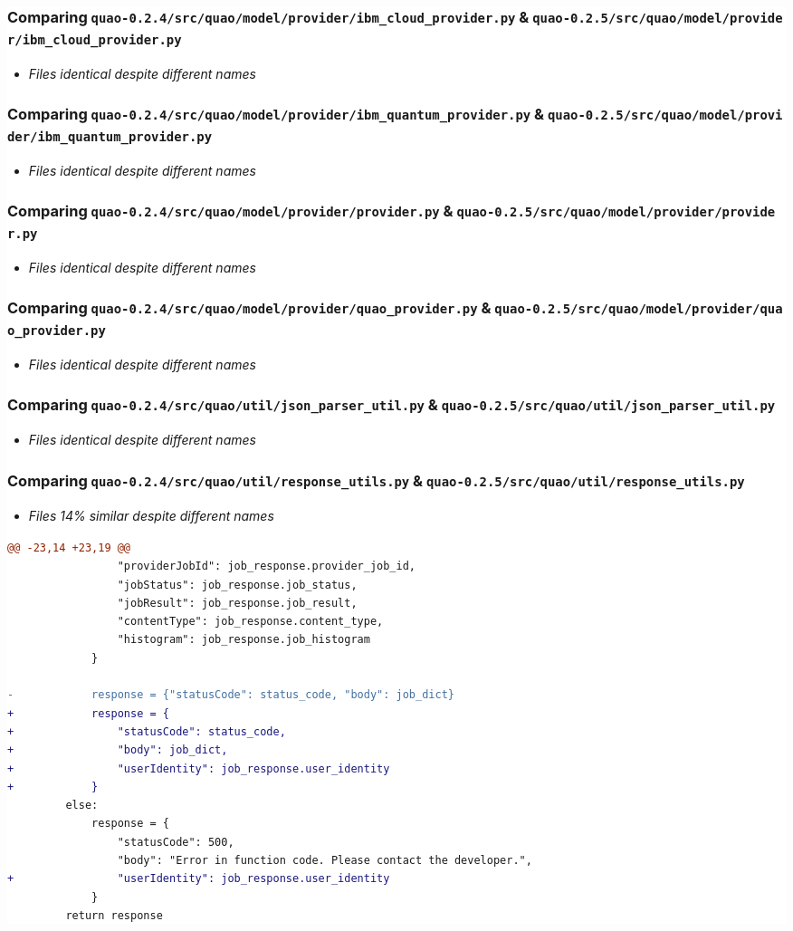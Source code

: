 ### Comparing `quao-0.2.4/src/quao/model/provider/ibm_cloud_provider.py` & `quao-0.2.5/src/quao/model/provider/ibm_cloud_provider.py`

 * *Files identical despite different names*

### Comparing `quao-0.2.4/src/quao/model/provider/ibm_quantum_provider.py` & `quao-0.2.5/src/quao/model/provider/ibm_quantum_provider.py`

 * *Files identical despite different names*

### Comparing `quao-0.2.4/src/quao/model/provider/provider.py` & `quao-0.2.5/src/quao/model/provider/provider.py`

 * *Files identical despite different names*

### Comparing `quao-0.2.4/src/quao/model/provider/quao_provider.py` & `quao-0.2.5/src/quao/model/provider/quao_provider.py`

 * *Files identical despite different names*

### Comparing `quao-0.2.4/src/quao/util/json_parser_util.py` & `quao-0.2.5/src/quao/util/json_parser_util.py`

 * *Files identical despite different names*

### Comparing `quao-0.2.4/src/quao/util/response_utils.py` & `quao-0.2.5/src/quao/util/response_utils.py`

 * *Files 14% similar despite different names*

```diff
@@ -23,14 +23,19 @@
                 "providerJobId": job_response.provider_job_id,
                 "jobStatus": job_response.job_status,
                 "jobResult": job_response.job_result,
                 "contentType": job_response.content_type,
                 "histogram": job_response.job_histogram
             }
 
-            response = {"statusCode": status_code, "body": job_dict}
+            response = {
+                "statusCode": status_code,
+                "body": job_dict,
+                "userIdentity": job_response.user_identity
+            }
         else:
             response = {
                 "statusCode": 500,
                 "body": "Error in function code. Please contact the developer.",
+                "userIdentity": job_response.user_identity
             }
         return response
```
